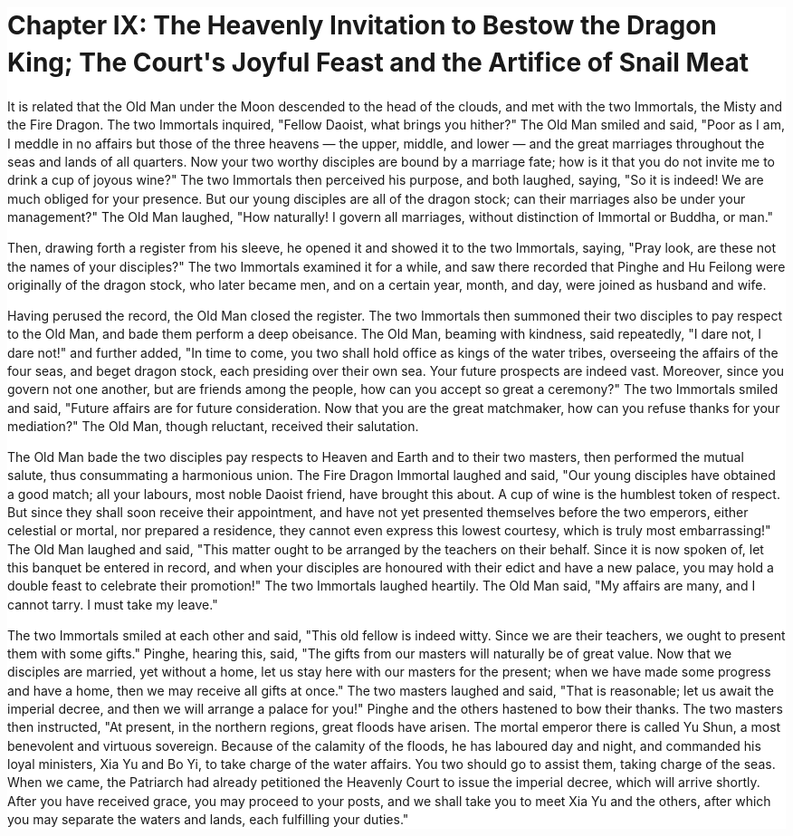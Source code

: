 # Chapter IX: The Heavenly Invitation to Bestow the Dragon King; The Court's Joyful Feast and the Artifice of Snail Meat

It is related that the Old Man under the Moon descended to the head of the clouds, and met with the two Immortals, the Misty and the Fire Dragon. The two Immortals inquired, "Fellow Daoist, what brings you hither?" The Old Man smiled and said, "Poor as I am, I meddle in no affairs but those of the three heavens — the upper, middle, and lower — and the great marriages throughout the seas and lands of all quarters. Now your two worthy disciples are bound by a marriage fate; how is it that you do not invite me to drink a cup of joyous wine?" The two Immortals then perceived his purpose, and both laughed, saying, "So it is indeed! We are much obliged for your presence. But our young disciples are all of the dragon stock; can their marriages also be under your management?" The Old Man laughed, "How naturally! I govern all marriages, without distinction of Immortal or Buddha, or man."

Then, drawing forth a register from his sleeve, he opened it and showed it to the two Immortals, saying, "Pray look, are these not the names of your disciples?" The two Immortals examined it for a while, and saw there recorded that Pinghe and Hu Feilong were originally of the dragon stock, who later became men, and on a certain year, month, and day, were joined as husband and wife.

Having perused the record, the Old Man closed the register. The two Immortals then summoned their two disciples to pay respect to the Old Man, and bade them perform a deep obeisance. The Old Man, beaming with kindness, said repeatedly, "I dare not, I dare not!" and further added, "In time to come, you two shall hold office as kings of the water tribes, overseeing the affairs of the four seas, and beget dragon stock, each presiding over their own sea. Your future prospects are indeed vast. Moreover, since you govern not one another, but are friends among the people, how can you accept so great a ceremony?" The two Immortals smiled and said, "Future affairs are for future consideration. Now that you are the great matchmaker, how can you refuse thanks for your mediation?" The Old Man, though reluctant, received their salutation.

The Old Man bade the two disciples pay respects to Heaven and Earth and to their two masters, then performed the mutual salute, thus consummating a harmonious union. The Fire Dragon Immortal laughed and said, "Our young disciples have obtained a good match; all your labours, most noble Daoist friend, have brought this about. A cup of wine is the humblest token of respect. But since they shall soon receive their appointment, and have not yet presented themselves before the two emperors, either celestial or mortal, nor prepared a residence, they cannot even express this lowest courtesy, which is truly most embarrassing!" The Old Man laughed and said, "This matter ought to be arranged by the teachers on their behalf. Since it is now spoken of, let this banquet be entered in record, and when your disciples are honoured with their edict and have a new palace, you may hold a double feast to celebrate their promotion!" The two Immortals laughed heartily. The Old Man said, "My affairs are many, and I cannot tarry. I must take my leave."

The two Immortals smiled at each other and said, "This old fellow is indeed witty. Since we are their teachers, we ought to present them with some gifts." Pinghe, hearing this, said, "The gifts from our masters will naturally be of great value. Now that we disciples are married, yet without a home, let us stay here with our masters for the present; when we have made some progress and have a home, then we may receive all gifts at once." The two masters laughed and said, "That is reasonable; let us await the imperial decree, and then we will arrange a palace for you!" Pinghe and the others hastened to bow their thanks. The two masters then instructed, "At present, in the northern regions, great floods have arisen. The mortal emperor there is called Yu Shun, a most benevolent and virtuous sovereign. Because of the calamity of the floods, he has laboured day and night, and commanded his loyal ministers, Xia Yu and Bo Yi, to take charge of the water affairs. You two should go to assist them, taking charge of the seas. When we came, the Patriarch had already petitioned the Heavenly Court to issue the imperial decree, which will arrive shortly. After you have received grace, you may proceed to your posts, and we shall take you to meet Xia Yu and the others, after which you may separate the waters and lands, each fulfilling your duties."
